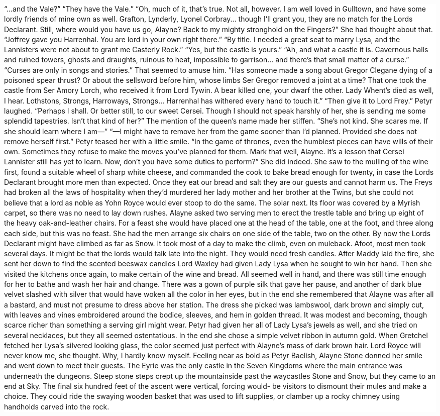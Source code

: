 “...and the Vale?”
“They have the Vale.”
“Oh, much of it, that’s true. Not all, however. I am well loved in Gulltown, and have some lordly friends of mine own as well. Grafton, Lynderly, Lyonel Corbray... though I’ll grant you, they are no match for the Lords Declarant. Still, where would you have us go, Alayne? Back to my mighty stronghold on the Fingers?”
She had thought about that. “Joffrey gave you Harrenhal. You are lord in your own right there.”
“By title. I needed a great seat to marry Lysa, and the Lannisters were not about to grant me Casterly Rock.”
“Yes, but the castle is yours.”
“Ah, and what a castle it is. Cavernous halls and ruined towers, ghosts and draughts, ruinous to heat, impossible to garrison... and there’s that small matter of a curse.”
“Curses are only in songs and stories.”
That seemed to amuse him. “Has someone made a song about Gregor Clegane dying of a poisoned spear thrust? Or about the sellsword before him, whose limbs Ser Gregor removed a joint at a time? That one took the castle from Ser Amory Lorch, who received it from Lord Tywin. A bear killed one, your dwarf the other. Lady Whent’s died as well, I hear.
Lothstons, Strongs, Harroways, Strongs... Harrenhal has withered every hand to touch it.”
“Then give it to Lord Frey.”
Petyr laughed. “Perhaps I shall. Or better still, to our sweet Cersei.
Though I should not speak harshly of her, she is sending me some splendid tapestries. Isn’t that kind of her?”
The mention of the queen’s name made her stiffen. “She’s not kind. She scares me. If she should learn where I am—”
“—I might have to remove her from the game sooner than I’d planned.
Provided she does not remove herself first.” Petyr teased her with a little smile. “In the game of thrones, even the humblest pieces can have wills of their own. Sometimes they refuse to make the moves you’ve planned for them. Mark that well, Alayne. It’s a lesson that Cersei Lannister still has yet to learn. Now, don’t you have some duties to perform?”
She did indeed. She saw to the mulling of the wine first, found a suitable wheel of sharp white cheese, and commanded the cook to bake bread enough for twenty, in case the Lords Declarant brought more men than expected. Once they eat our bread and salt they are our guests and cannot harm us. The Freys had broken all the laws of hospitality when they’d murdered her lady mother and her brother at the Twins, but she could not believe that a lord as noble as Yohn Royce would ever stoop to do the same.
The solar next. Its floor was covered by a Myrish carpet, so there was no need to lay down rushes. Alayne asked two serving men to erect the trestle table and bring up eight of the heavy oak-and-leather chairs. For a feast she would have placed one at the head of the table, one at the foot, and three along each side, but this was no feast. She had the men arrange six chairs on one side of the table, two on the other. By now the Lords Declarant might have climbed as far as Snow. It took most of a day to make the climb, even on muleback. Afoot, most men took several days.
It might be that the lords would talk late into the night. They would need fresh candles. After Maddy laid the fire, she sent her down to find the scented beeswax candles Lord Waxley had given Lady Lysa when he sought to win her hand. Then she visited the kitchens once again, to make certain of the wine and bread. All seemed well in hand, and there was still time enough for her to bathe and wash her hair and change.
There was a gown of purple silk that gave her pause, and another of dark blue velvet slashed with silver that would have woken all the color in her eyes, but in the end she remembered that Alayne was after all a bastard, and must not presume to dress above her station. The dress she picked was lambswool, dark brown and simply cut, with leaves and vines embroidered around the bodice, sleeves, and hem in golden thread. It was modest and becoming, though scarce richer than something a serving girl might wear.
Petyr had given her all of Lady Lysa’s jewels as well, and she tried on several necklaces, but they all seemed ostentatious. In the end she chose a simple velvet ribbon in autumn gold. When Gretchel fetched her Lysa’s silvered looking glass, the color seemed just perfect with Alayne’s mass of dark brown hair. Lord Royce will never know me, she thought. Why, I hardly know myself.
Feeling near as bold as Petyr Baelish, Alayne Stone donned her smile and went down to meet their guests.
The Eyrie was the only castle in the Seven Kingdoms where the main entrance was underneath the dungeons. Steep stone steps crept up the mountainside past the waycastles Stone and Snow, but they came to an end at Sky. The final six hundred feet of the ascent were vertical, forcing would- be visitors to dismount their mules and make a choice. They could ride the swaying wooden basket that was used to lift supplies, or clamber up a rocky chimney using handholds carved into the rock.